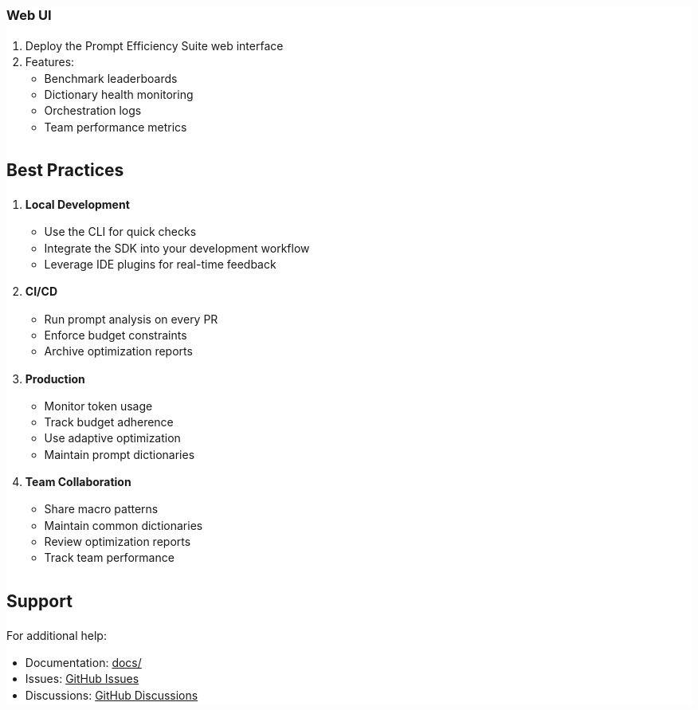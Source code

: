 ### Web UI
1. Deploy the Prompt Efficiency Suite web interface
2. Features:
   - Benchmark leaderboards
   - Dictionary health monitoring
   - Orchestration logs
   - Team performance metrics

## Best Practices

1. **Local Development**
   - Use the CLI for quick checks
   - Integrate the SDK into your development workflow
   - Leverage IDE plugins for real-time feedback

2. **CI/CD**
   - Run prompt analysis on every PR
   - Enforce budget constraints
   - Archive optimization reports

3. **Production**
   - Monitor token usage
   - Track budget adherence
   - Use adaptive optimization
   - Maintain prompt dictionaries

4. **Team Collaboration**
   - Share macro patterns
   - Maintain common dictionaries
   - Review optimization reports
   - Track team performance

## Support

For additional help:
- Documentation: [docs/](docs/)
- Issues: [GitHub Issues](https://github.com/prompt-efficiency/prompt-efficiency-suite/issues)
- Discussions: [GitHub Discussions](https://github.com/prompt-efficiency/prompt-efficiency-suite/discussions)
